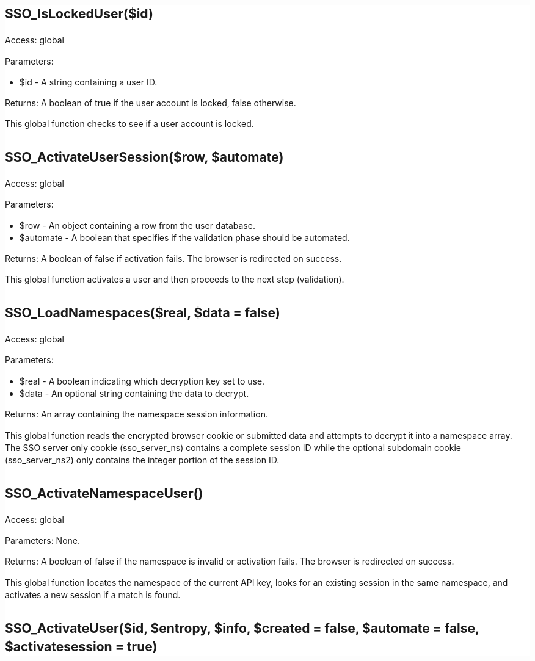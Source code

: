 SSO_IsLockedUser($id)
---------------------

Access:  global

Parameters:

* $id - A string containing a user ID.

Returns:  A boolean of true if the user account is locked, false otherwise.

This global function checks to see if a user account is locked.

SSO_ActivateUserSession($row, $automate)
----------------------------------------

Access:  global

Parameters:

* $row - An object containing a row from the user database.
* $automate - A boolean that specifies if the validation phase should be automated.

Returns:  A boolean of false if activation fails. The browser is redirected on success.

This global function activates a user and then proceeds to the next step (validation).

SSO_LoadNamespaces($real, $data = false)
----------------------------------------

Access:  global

Parameters:

* $real - A boolean indicating which decryption key set to use.
* $data - An optional string containing the data to decrypt.

Returns:  An array containing the namespace session information.

This global function reads the encrypted browser cookie or submitted data and attempts to decrypt it into a namespace array.  The SSO server only cookie (sso_server_ns) contains a complete session ID while the optional subdomain cookie (sso_server_ns2) only contains the integer portion of the session ID.

SSO_ActivateNamespaceUser()
---------------------------

Access:  global

Parameters: None.

Returns: A boolean of false if the namespace is invalid or activation fails. The browser is redirected on success.

This global function locates the namespace of the current API key, looks for an existing session in the same namespace, and activates a new session if a match is found.

SSO_ActivateUser($id, $entropy, $info, $created = false, $automate = false, $activatesession = true)
----------------------------------------------------------------------------------------------------
